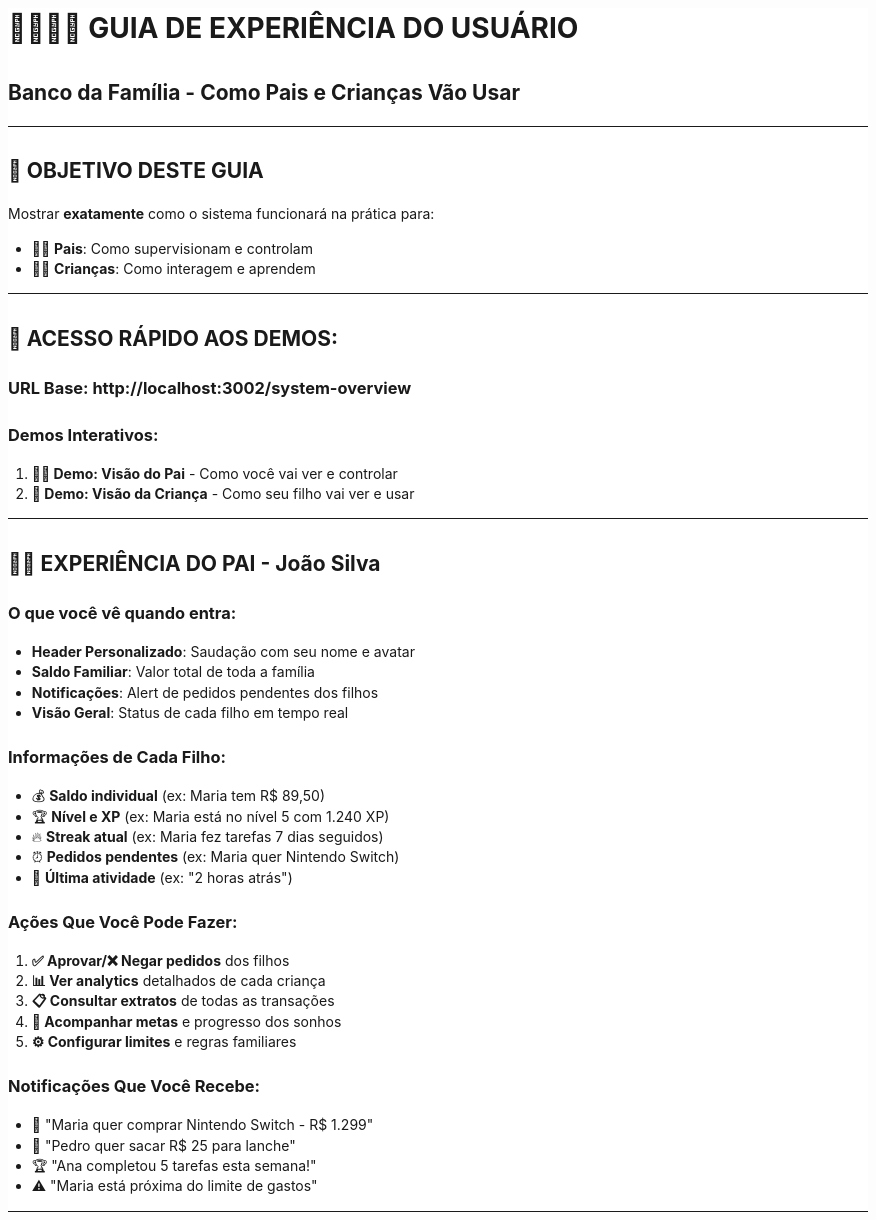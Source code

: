 # 👨‍👩‍👧‍👦 GUIA DE EXPERIÊNCIA DO USUÁRIO
## Banco da Família - Como Pais e Crianças Vão Usar

---

## 🎯 **OBJETIVO DESTE GUIA**
Mostrar **exatamente** como o sistema funcionará na prática para:
- 👨‍💼 **Pais**: Como supervisionam e controlam
- 👧👦 **Crianças**: Como interagem e aprendem

---

## 🚀 **ACESSO RÁPIDO AOS DEMOS:**

### **URL Base:** http://localhost:3002/system-overview

### **Demos Interativos:**
1. **👨‍💼 Demo: Visão do Pai** - Como você vai ver e controlar
2. **👧 Demo: Visão da Criança** - Como seu filho vai ver e usar

---

## 👨‍💼 **EXPERIÊNCIA DO PAI - João Silva**

### **O que você vê quando entra:**
- **Header Personalizado**: Saudação com seu nome e avatar
- **Saldo Familiar**: Valor total de toda a família
- **Notificações**: Alert de pedidos pendentes dos filhos
- **Visão Geral**: Status de cada filho em tempo real

### **Informações de Cada Filho:**
- 💰 **Saldo individual** (ex: Maria tem R$ 89,50)
- 🏆 **Nível e XP** (ex: Maria está no nível 5 com 1.240 XP)
- 🔥 **Streak atual** (ex: Maria fez tarefas 7 dias seguidos)
- ⏰ **Pedidos pendentes** (ex: Maria quer Nintendo Switch)
- 📱 **Última atividade** (ex: "2 horas atrás")

### **Ações Que Você Pode Fazer:**
1. **✅ Aprovar/❌ Negar pedidos** dos filhos
2. **📊 Ver analytics** detalhados de cada criança
3. **📋 Consultar extratos** de todas as transações
4. **🎯 Acompanhar metas** e progresso dos sonhos
5. **⚙️ Configurar limites** e regras familiares

### **Notificações Que Você Recebe:**
- 🛒 "Maria quer comprar Nintendo Switch - R$ 1.299"
- 💸 "Pedro quer sacar R$ 25 para lanche"
- 🏆 "Ana completou 5 tarefas esta semana!"
- ⚠️ "Maria está próxima do limite de gastos"

---